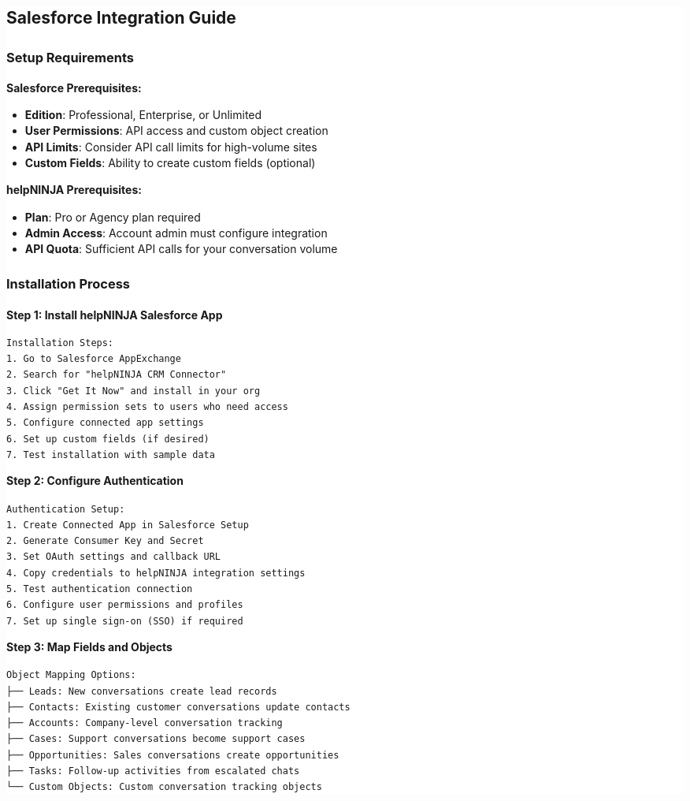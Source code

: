 
## Salesforce Integration Guide  

### Setup Requirements

**Salesforce Prerequisites:**
- **Edition**: Professional, Enterprise, or Unlimited
- **User Permissions**: API access and custom object creation
- **API Limits**: Consider API call limits for high-volume sites
- **Custom Fields**: Ability to create custom fields (optional)

**helpNINJA Prerequisites:**
- **Plan**: Pro or Agency plan required
- **Admin Access**: Account admin must configure integration
- **API Quota**: Sufficient API calls for your conversation volume

### Installation Process

**Step 1: Install helpNINJA Salesforce App**
```
Installation Steps:
1. Go to Salesforce AppExchange
2. Search for "helpNINJA CRM Connector"
3. Click "Get It Now" and install in your org
4. Assign permission sets to users who need access
5. Configure connected app settings
6. Set up custom fields (if desired)
7. Test installation with sample data
```

**Step 2: Configure Authentication**
```
Authentication Setup:
1. Create Connected App in Salesforce Setup
2. Generate Consumer Key and Secret
3. Set OAuth settings and callback URL
4. Copy credentials to helpNINJA integration settings
5. Test authentication connection
6. Configure user permissions and profiles
7. Set up single sign-on (SSO) if required
```

**Step 3: Map Fields and Objects**
```
Object Mapping Options:
├── Leads: New conversations create lead records
├── Contacts: Existing customer conversations update contacts
├── Accounts: Company-level conversation tracking
├── Cases: Support conversations become support cases
├── Opportunities: Sales conversations create opportunities
├── Tasks: Follow-up activities from escalated chats
└── Custom Objects: Custom conversation tracking objects
```

